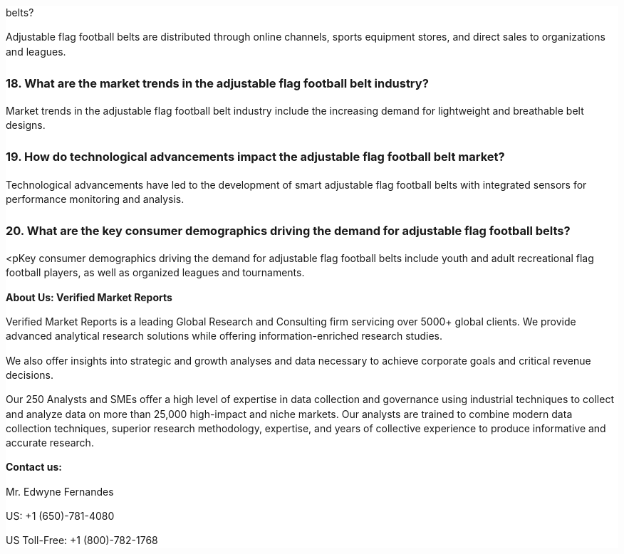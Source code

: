 belts?</h3><p>Adjustable flag football belts are distributed through online channels, sports equipment stores, and direct sales to organizations and leagues.</p><h3>18. What are the market trends in the adjustable flag football belt industry?</h3><p>Market trends in the adjustable flag football belt industry include the increasing demand for lightweight and breathable belt designs.</p><h3>19. How do technological advancements impact the adjustable flag football belt market?</h3><p>Technological advancements have led to the development of smart adjustable flag football belts with integrated sensors for performance monitoring and analysis.</p><h3>20. What are the key consumer demographics driving the demand for adjustable flag football belts?</h3><pKey consumer demographics driving the demand for adjustable flag football belts include youth and adult recreational flag football players, as well as organized leagues and tournaments.</p></body></html></h3><p id="" class=""><strong>About Us: Verified Market Reports</strong></p><p id="" class="">Verified Market Reports is a leading Global Research and Consulting firm servicing over 5000+ global clients. We provide advanced analytical research solutions while offering information-enriched research studies.</p><p id="" class="">We also offer insights into strategic and growth analyses and data necessary to achieve corporate goals and critical revenue decisions.</p><p id="" class="">Our 250 Analysts and SMEs offer a high level of expertise in data collection and governance using industrial techniques to collect and analyze data on more than 25,000 high-impact and niche markets. Our analysts are trained to combine modern data collection techniques, superior research methodology, expertise, and years of collective experience to produce informative and accurate research.</p><p id="" class=""><strong>Contact us:</strong></p><p id="" class="">Mr. Edwyne Fernandes</p><p id="" class="">US: +1 (650)-781-4080</p><p id="" class="">US Toll-Free: +1 (800)-782-1768</p>
